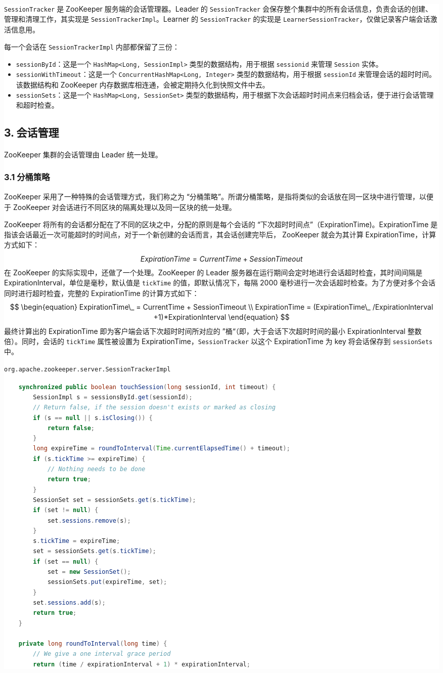 `SessionTracker` 是 ZooKeeper 服务端的会话管理器。Leader 的 `SessionTracker` 会保存整个集群中的所有会话信息，负责会话的创建、管理和清理工作，其实现是 `SessionTrackerImpl`。Learner 的  `SessionTracker` 的实现是 `LearnerSessionTracker`，仅做记录客户端会话激活信息用。

每一个会话在 `SessionTrackerImpl` 内部都保留了三份：

- `sessionById`：这是一个 `HashMap<Long, SessionImpl>` 类型的数据结构，用于根据 `sessionid` 来管理 `Session` 实体。
- `sessionWithTimeout`：这是一个 `ConcurrentHashMap<Long, Integer>` 类型的数据结构，用于根据 `sessionId` 来管理会话的超时时间。该数据结构和 ZooKeeper 内存数据库相连通，会被定期持久化到快照文件中去。
- `sessionSets`：这是一个 `HashMap<Long, SessionSet>` 类型的数据结构，用于根据下次会话超时时间点来归档会话，便于进行会话管理和超时检查。

## 3. 会话管理

ZooKeeper 集群的会话管理由 Leader 统一处理。

### 3.1 分桶策略

ZooKeeper 采用了一种特殊的会话管理方式，我们称之为 “分桶策略”。所谓分桶策略，是指将类似的会话放在同一区块中进行管理，以便于 ZooKeeper 对会话进行不同区块的隔离处理以及同一区块的统一处理。

ZooKeeper 将所有的会话都分配在了不同的区块之中，分配的原则是每个会话的 “下次超时时间点”（ExpirationTime)。ExpirationTime 是指该会话最近一次可能超时的时间点，对于一个新创建的会话而言，其会话创建完毕后， ZooKeeper 就会为其计算 ExpirationTime，计算方式如下：
$$
ExpirationTime = CurrentTime + SessionTimeout
$$
在 ZooKeeper 的实际实现中，还做了一个处理。ZooKeeper 的 Leader 服务器在运行期间会定时地进行会话超时检査，其时间间隔是 ExpirationInterval，单位是毫秒，默认值是 `tickTime` 的值，即默认情况下，每隔 2000 毫秒进行一次会话超时检查。为了方便对多个会话同时进行超时检査，完整的 ExpirationTime 的计算方式如下：
$$
\begin{equation}
ExpirationTime\_  =  CurrentTime + SessionTimeout \\
ExpirationTime  = (ExpirationTime\_ /Expirationlnterval +1)*Expirationlnterval
\end{equation}
$$
最终计算出的 ExpirationTime 即为客户端会话下次超时时间所对应的 ”桶“（即，大于会话下次超时时间的最小 ExpirationInterval 整数倍）。同时，会话的 `tickTime` 属性被设置为 ExpirationTime，`SessionTracker` 以这个 ExpirationTime 为 key 将会话保存到 `sessionSets` 中。

`org.apache.zookeeper.server.SessionTrackerImpl`

```java
    synchronized public boolean touchSession(long sessionId, int timeout) {
        SessionImpl s = sessionsById.get(sessionId);
        // Return false, if the session doesn't exists or marked as closing
        if (s == null || s.isClosing()) {
            return false;
        }
        long expireTime = roundToInterval(Time.currentElapsedTime() + timeout);
        if (s.tickTime >= expireTime) {
            // Nothing needs to be done
            return true;
        }
        SessionSet set = sessionSets.get(s.tickTime);
        if (set != null) {
            set.sessions.remove(s);
        }
        s.tickTime = expireTime;
        set = sessionSets.get(s.tickTime);
        if (set == null) {
            set = new SessionSet();
            sessionSets.put(expireTime, set);
        }
        set.sessions.add(s);
        return true;
    }

    private long roundToInterval(long time) {
        // We give a one interval grace period
        return (time / expirationInterval + 1) * expirationInterval;
```